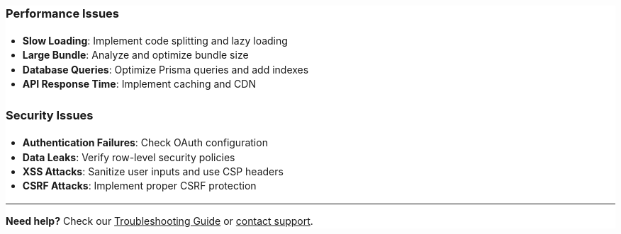 ### Performance Issues
- **Slow Loading**: Implement code splitting and lazy loading
- **Large Bundle**: Analyze and optimize bundle size
- **Database Queries**: Optimize Prisma queries and add indexes
- **API Response Time**: Implement caching and CDN

### Security Issues
- **Authentication Failures**: Check OAuth configuration
- **Data Leaks**: Verify row-level security policies
- **XSS Attacks**: Sanitize user inputs and use CSP headers
- **CSRF Attacks**: Implement proper CSRF protection

---

**Need help?** Check our [Troubleshooting Guide](../troubleshooting/common-issues.md) or [contact support](../../README.md#-support). 